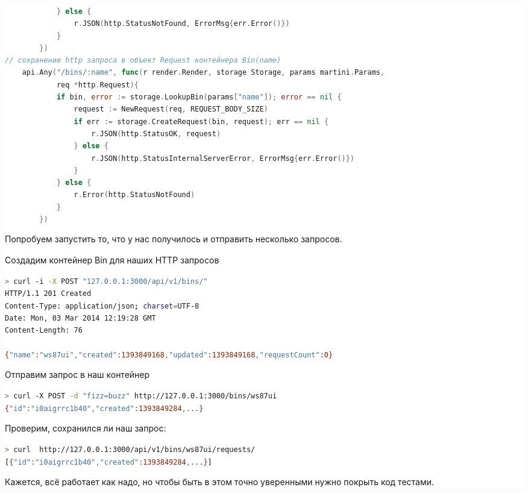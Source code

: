 ```go
			} else {
				r.JSON(http.StatusNotFound, ErrorMsg{err.Error()})
			}
		})
// сохранение http запроса в объект Request контейнера Bin(name)
	api.Any("/bins/:name", func(r render.Render, storage Storage, params martini.Params,
			req *http.Request){
			if bin, error := storage.LookupBin(params["name"]); error == nil {
				request := NewRequest(req, REQUEST_BODY_SIZE)
				if err := storage.CreateRequest(bin, request); err == nil {
					r.JSON(http.StatusOK, request)
				} else {
					r.JSON(http.StatusInternalServerError, ErrorMsg{err.Error()})
				}
			} else {
				r.Error(http.StatusNotFound)
			}
		})
```
Попробуем запустить то, что у нас получилось и отправить несколько запросов.

Создадим контейнер Bin для наших HTTP запросов
```bash
> curl -i -X POST "127.0.0.1:3000/api/v1/bins/"
HTTP/1.1 201 Created
Content-Type: application/json; charset=UTF-8
Date: Mon, 03 Mar 2014 12:19:28 GMT
Content-Length: 76

{"name":"ws87ui","created":1393849168,"updated":1393849168,"requestCount":0}
```
Отправим запрос в наш контейнер
```bash
> curl -X POST -d "fizz=buzz" http://127.0.0.1:3000/bins/ws87ui
{"id":"i0aigrrc1b40","created":1393849284,...}
```
Проверим, сохранился ли наш запрос:
```bash
> curl  http://127.0.0.1:3000/api/v1/bins/ws87ui/requests/
[{"id":"i0aigrrc1b40","created":1393849284,...}]
```
Кажется, всё работает как надо, но чтобы быть в этом точно уверенными нужно покрыть код тестами.
